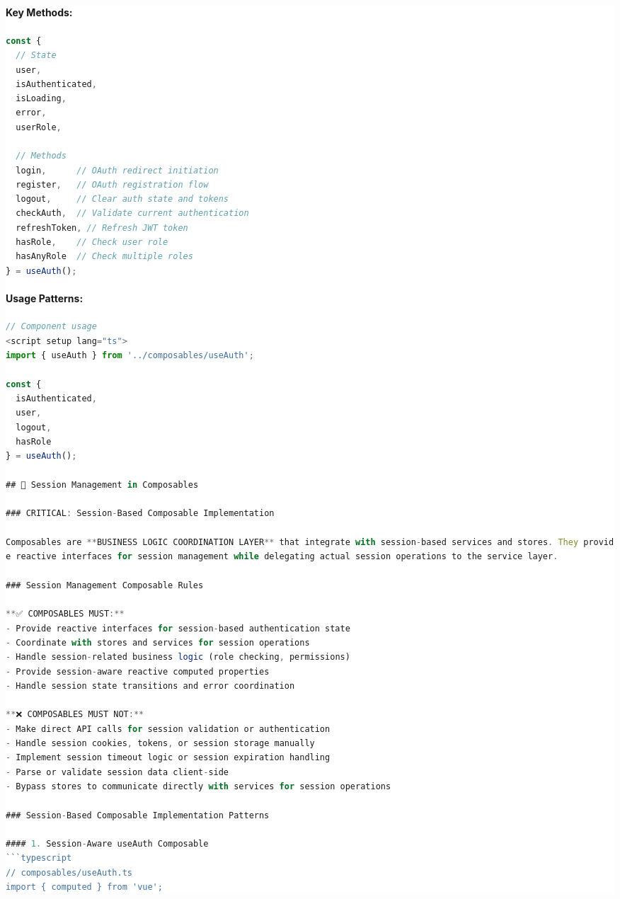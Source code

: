 #### Key Methods:
```typescript
const {
  // State
  user,
  isAuthenticated,
  isLoading,
  error,
  userRole,
  
  // Methods
  login,      // OAuth redirect initiation
  register,   // OAuth registration flow
  logout,     // Clear auth state and tokens
  checkAuth,  // Validate current authentication
  refreshToken, // Refresh JWT token
  hasRole,    // Check user role
  hasAnyRole  // Check multiple roles
} = useAuth();
```

#### Usage Patterns:
```typescript
// Component usage
<script setup lang="ts">
import { useAuth } from '../composables/useAuth';

const { 
  isAuthenticated, 
  user, 
  logout, 
  hasRole 
} = useAuth();

## 🔐 Session Management in Composables

### CRITICAL: Session-Based Composable Implementation

Composables are **BUSINESS LOGIC COORDINATION LAYER** that integrate with session-based services and stores. They provide reactive interfaces for session management while delegating actual session operations to the service layer.

### Session Management Composable Rules

**✅ COMPOSABLES MUST:**
- Provide reactive interfaces for session-based authentication state
- Coordinate with stores and services for session operations
- Handle session-related business logic (role checking, permissions)
- Provide session-aware reactive computed properties
- Handle session state transitions and error coordination

**❌ COMPOSABLES MUST NOT:**
- Make direct API calls for session validation or authentication
- Handle session cookies, tokens, or session storage manually
- Implement session timeout logic or session expiration handling
- Parse or validate session data client-side
- Bypass stores to communicate directly with services for session operations

### Session-Based Composable Implementation Patterns

#### 1. Session-Aware useAuth Composable
```typescript
// composables/useAuth.ts
import { computed } from 'vue';
```